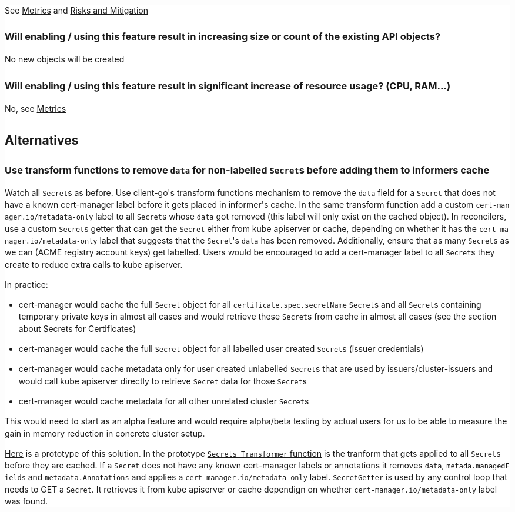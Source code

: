 See [Metrics](#metrics) and [Risks and Mitigation](#risks-and-mitigations)

### Will enabling / using this feature result in increasing size or count of the existing API objects?

No new objects will be created

### Will enabling / using this feature result in significant increase of resource usage? (CPU, RAM...)

No, see  [Metrics](#metrics)

## Alternatives

### Use transform functions to remove `data` for non-labelled `Secret`s before adding them to informers cache

Watch all `Secret`s as before. Use client-go's [transform functions mechanism](https://github.com/kubernetes/client-go/blob/v0.25.5/tools/cache/controller.go#L356-L365) to remove the `data` field for a `Secret` that does not have a known cert-manager label before it gets placed in informer's cache. In the same transform function add a custom `cert-manager.io/metadata-only` label to all `Secret`s whose `data` got removed (this label will only exist on the cached object).
In reconcilers, use a custom `Secret`s getter that can get the `Secret` either from kube apiserver or cache, depending on whether it has the `cert-manager.io/metadata-only` label that suggests that the `Secret`'s `data` has been removed.
Additionally, ensure that as many `Secret`s as we can (ACME registry account keys) get labelled.
Users would be encouraged to add a cert-manager label to all `Secret`s they create to reduce extra calls to kube apiserver.

In practice:

- cert-manager would cache the full `Secret` object for all `certificate.spec.secretName` `Secret`s and all `Secret`s containing temporary private keys in almost all cases and would retrieve these `Secret`s from cache in almost all cases (see the section about [Secrets for Certificates](#Secrets-for-Certificates))

- cert-manager would cache the full `Secret` object for all labelled user created `Secret`s (issuer credentials)

- cert-manager would cache metadata only for user created unlabelled `Secret`s that are used by issuers/cluster-issuers and would call kube apiserver directly to retrieve `Secret` data for those `Secret`s

- cert-manager would cache metadata for all other unrelated cluster `Secret`s

This would need to start as an alpha feature and would require alpha/beta testing by actual users for us to be able to measure the gain in memory reduction in concrete cluster setup.

[Here](https://github.com/irbekrm/cert-manager/tree/experimental_transform_funcs) is a prototype of this solution.
In the prototype [`Secrets Transformer` function](https://github.com/irbekrm/cert-manager/blob/d44d4ed2e27fb9b7695a74ae254113f3166aadb4/pkg/controller/util.go#L219-L238)
is the tranform that gets applied to all `Secret`s before they are cached. If a `Secret` does not have any known cert-manager labels or annotations it removes `data`, `metada.managedFields` and `metadata.Annotations` and applies a `cert-manager.io/metadata-only` label.
[`SecretGetter`](https://github.com/irbekrm/cert-manager/blob/d44d4ed2e27fb9b7695a74ae254113f3166aadb4/pkg/controller/util.go#L241-L261) is used by any control loop that needs to GET a `Secret`. It retrieves it from kube apiserver or cache dependign on whether `cert-manager.io/metadata-only` label was found.
